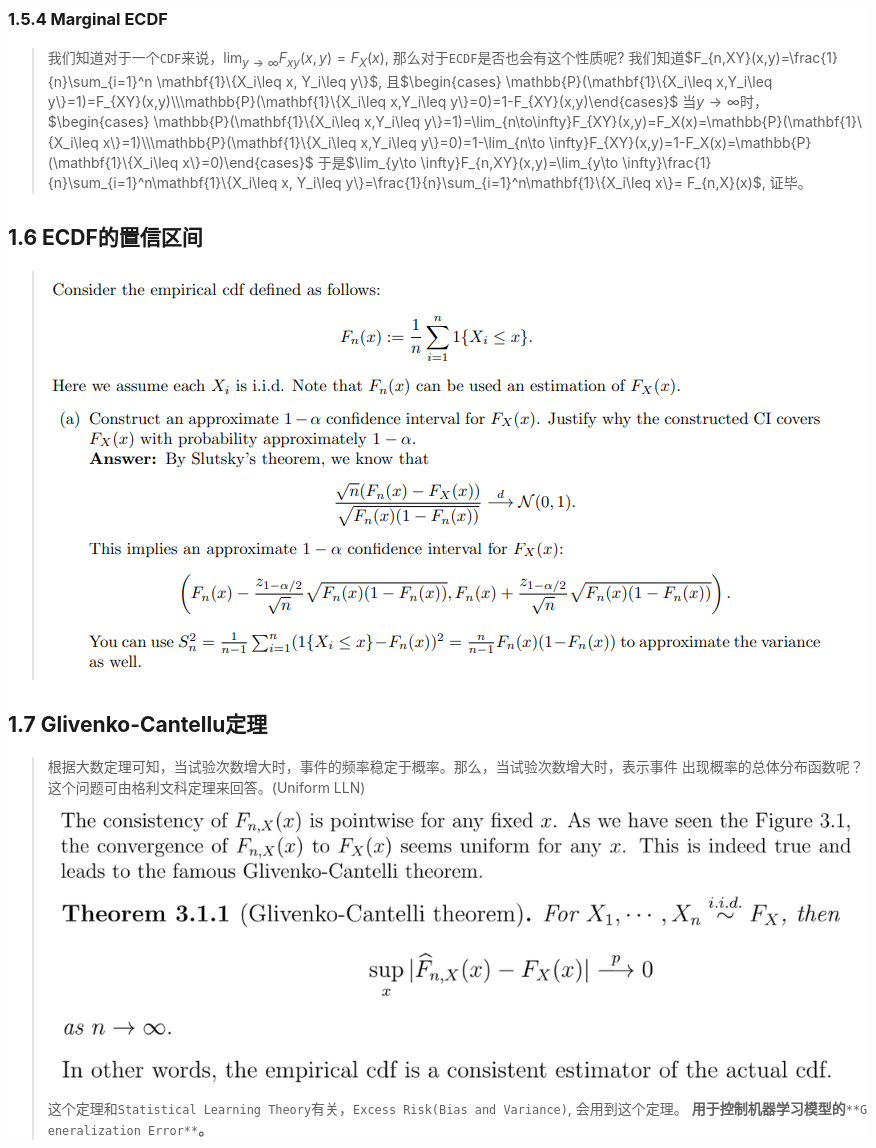 

### 1.5.4 Marginal ECDF
> 我们知道对于一个`CDF`来说，$\lim_{y\to \infty}F_{xy}(x,y)=F_{X}(x)$, 那么对于`ECDF`是否也会有这个性质呢?
> 我们知道$F_{n,XY}(x,y)=\frac{1}{n}\sum_{i=1}^n \mathbf{1}\{X_i\leq x, Y_i\leq y\}$, 且$\begin{cases} \mathbb{P}(\mathbf{1}\{X_i\leq x,Y_i\leq y\}=1)=F_{XY}(x,y)\\\mathbb{P}(\mathbf{1}\{X_i\leq x,Y_i\leq y\}=0)=1-F_{XY}(x,y)\end{cases}$
> 当$y\to \infty$时，$\begin{cases} \mathbb{P}(\mathbf{1}\{X_i\leq x,Y_i\leq y\}=1)=\lim_{n\to\infty}F_{XY}(x,y)=F_X(x)=\mathbb{P}(\mathbf{1}\{X_i\leq x\}=1)\\\mathbb{P}(\mathbf{1}\{X_i\leq x,Y_i\leq y\}=0)=1-\lim_{n\to \infty}F_{XY}(x,y)=1-F_X(x)=\mathbb{P}(\mathbf{1}\{X_i\leq x\}=0)\end{cases}$
> 于是$\lim_{y\to \infty}F_{n,XY}(x,y)=\lim_{y\to \infty}\frac{1}{n}\sum_{i=1}^n\mathbf{1}\{X_i\leq x, Y_i\leq y\}=\frac{1}{n}\sum_{i=1}^n\mathbf{1}\{X_i\leq x\}= F_{n,X}(x)$, 证毕。



## 1.6 ECDF的置信区间
> ![image.png](./__经验函数和插入估计量.assets/20231117_0915474798.png)


## 1.7 Glivenko-Cantellu定理
> 根据大数定理可知，当试验次数增大时，事件的频率稳定于概率。那么，当试验次数增大时，表示事件 出现概率的总体分布函数呢？这个问题可由格利文科定理来回答。(Uniform LLN)
> ![image.png](./__经验函数和插入估计量.assets/20231117_0915485447.png)![image.png](./__经验函数和插入估计量.assets/20231117_0915495055.png)
> 这个定理和`Statistical Learning Theory`有关，`Excess Risk(Bias and Variance)`, 会用到这个定理。
> **用于控制机器学习模型的**`**Generalization Error**`**。**

